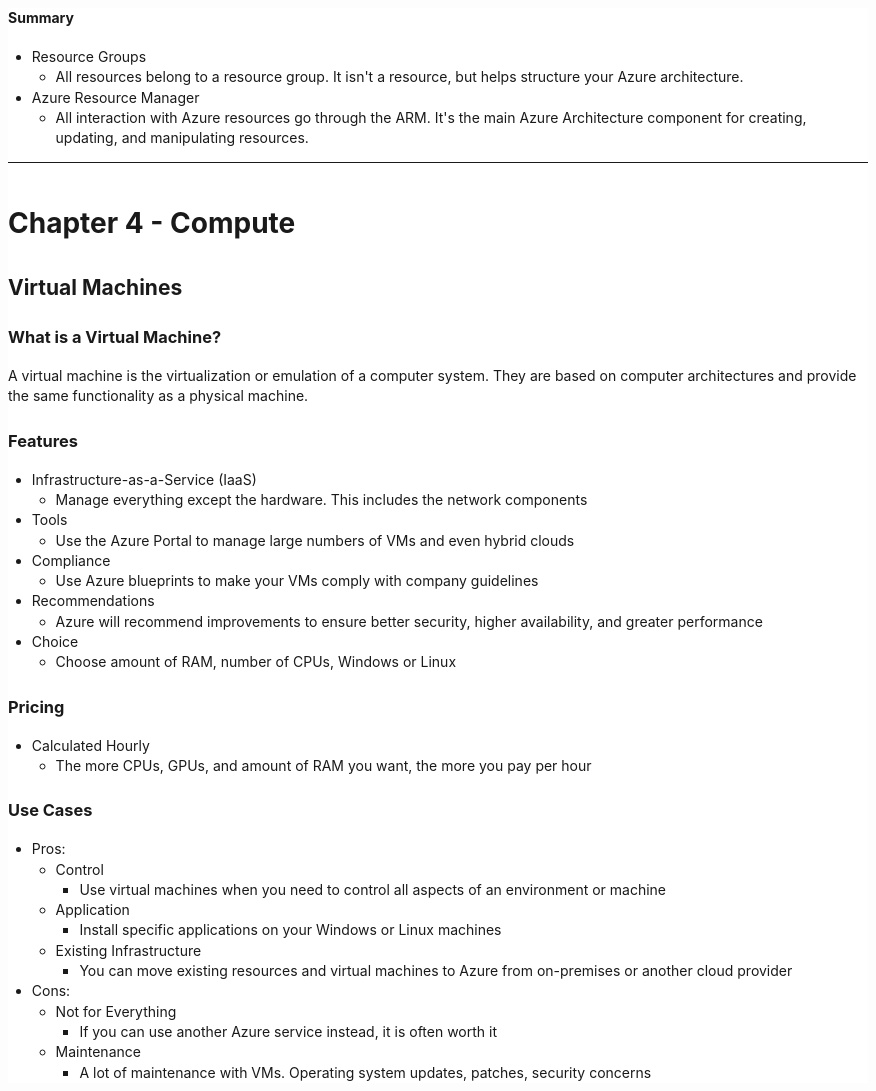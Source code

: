 #### Summary
* Resource Groups
	* All resources belong to a resource group. It isn't a resource, but helps structure your Azure architecture.
* Azure Resource Manager
	* All interaction with Azure resources go through the ARM. It's the main Azure Architecture component for creating, updating, and manipulating resources.


------


# Chapter 4 - Compute
## Virtual Machines
### What is a Virtual Machine?
A virtual machine is the virtualization or emulation of a computer system. They are based on computer architectures and provide the same functionality as a physical machine.

### Features
* Infrastructure-as-a-Service (IaaS)
	* Manage everything except the hardware. This includes the network components
* Tools
	* Use the Azure Portal to manage large numbers of VMs and even hybrid clouds
* Compliance
	* Use Azure blueprints to make your VMs comply with company guidelines
* Recommendations
	* Azure will recommend improvements to ensure better security, higher availability, and greater performance
* Choice
	* Choose amount of RAM, number of CPUs, Windows or Linux

### Pricing
* Calculated Hourly
	* The more CPUs, GPUs, and amount of RAM you want, the more you pay per hour

### Use Cases
* Pros:
	* Control
		* Use virtual machines when you need to control all aspects of an environment or machine
	* Application
		* Install specific applications on your Windows or Linux machines
	* Existing Infrastructure
		* You can move existing resources and virtual machines to Azure from on-premises or another cloud provider
* Cons:
	* Not for Everything
		* If you can use another Azure service instead, it is often worth it
	* Maintenance
		* A lot of maintenance with VMs. Operating system updates, patches, security concerns

